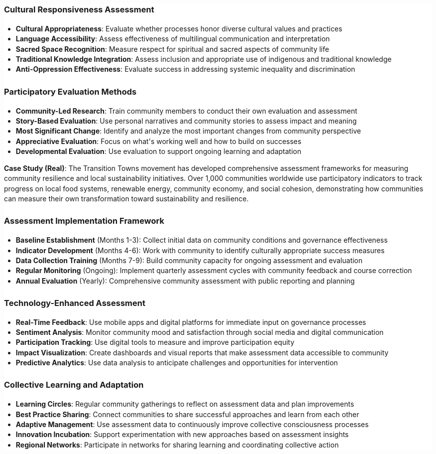 ### Cultural Responsiveness Assessment
- **Cultural Appropriateness**: Evaluate whether processes honor diverse cultural values and practices
- **Language Accessibility**: Assess effectiveness of multilingual communication and interpretation
- **Sacred Space Recognition**: Measure respect for spiritual and sacred aspects of community life
- **Traditional Knowledge Integration**: Assess inclusion and appropriate use of indigenous and traditional knowledge
- **Anti-Oppression Effectiveness**: Evaluate success in addressing systemic inequality and discrimination

### Participatory Evaluation Methods
- **Community-Led Research**: Train community members to conduct their own evaluation and assessment
- **Story-Based Evaluation**: Use personal narratives and community stories to assess impact and meaning
- **Most Significant Change**: Identify and analyze the most important changes from community perspective
- **Appreciative Evaluation**: Focus on what's working well and how to build on successes
- **Developmental Evaluation**: Use evaluation to support ongoing learning and adaptation

**Case Study (Real)**: The Transition Towns movement has developed comprehensive assessment frameworks for measuring community resilience and local sustainability initiatives. Over 1,000 communities worldwide use participatory indicators to track progress on local food systems, renewable energy, community economy, and social cohesion, demonstrating how communities can measure their own transformation toward sustainability and resilience.

### Assessment Implementation Framework
- **Baseline Establishment** (Months 1-3): Collect initial data on community conditions and governance effectiveness
- **Indicator Development** (Months 4-6): Work with community to identify culturally appropriate success measures
- **Data Collection Training** (Months 7-9): Build community capacity for ongoing assessment and evaluation
- **Regular Monitoring** (Ongoing): Implement quarterly assessment cycles with community feedback and course correction
- **Annual Evaluation** (Yearly): Comprehensive community assessment with public reporting and planning

### Technology-Enhanced Assessment
- **Real-Time Feedback**: Use mobile apps and digital platforms for immediate input on governance processes
- **Sentiment Analysis**: Monitor community mood and satisfaction through social media and digital communication
- **Participation Tracking**: Use digital tools to measure and improve participation equity
- **Impact Visualization**: Create dashboards and visual reports that make assessment data accessible to community
- **Predictive Analytics**: Use data analysis to anticipate challenges and opportunities for intervention

### Collective Learning and Adaptation
- **Learning Circles**: Regular community gatherings to reflect on assessment data and plan improvements
- **Best Practice Sharing**: Connect communities to share successful approaches and learn from each other
- **Adaptive Management**: Use assessment data to continuously improve collective consciousness processes
- **Innovation Incubation**: Support experimentation with new approaches based on assessment insights
- **Regional Networks**: Participate in networks for sharing learning and coordinating collective action
